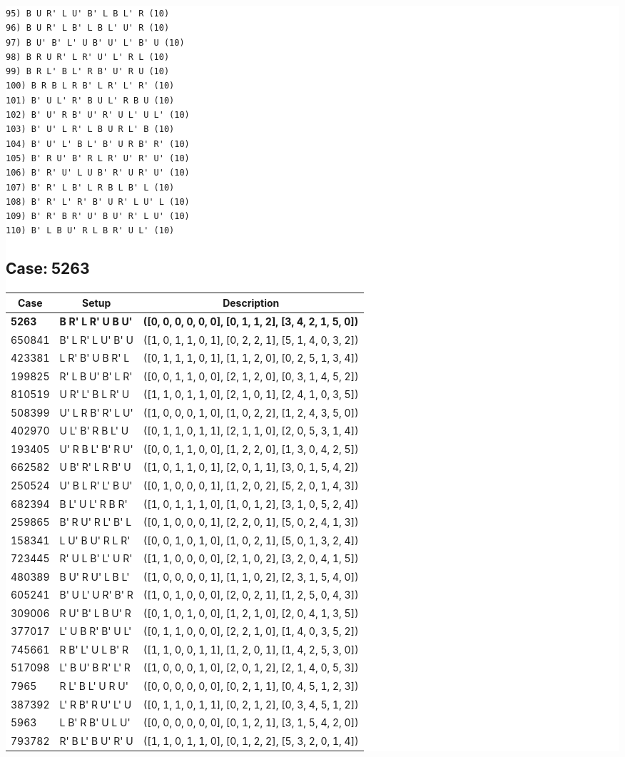 ```
95) B U R' L U' B' L B L' R (10)
96) B U R' L B' L B L' U' R (10)
97) B U' B' L' U B' U' L' B' U (10)
98) B R U R' L R' U' L' R L (10)
99) B R L' B L' R B' U' R U (10)
100) B R B L R B' L R' L' R' (10)
101) B' U L' R' B U L' R B U (10)
102) B' U' R B' U' R' U L' U L' (10)
103) B' U' L R' L B U R L' B (10)
104) B' U' L' B L' B' U R B' R' (10)
105) B' R U' B' R L R' U' R' U' (10)
106) B' R' U' L U B' R' U R' U' (10)
107) B' R' L B' L R B L B' L (10)
108) B' R' L' R' B' U R' L U' L (10)
109) B' R' B R' U' B U' R' L U' (10)
110) B' L B U' R L B R' U L' (10)
```
## Case: 5263
| Case | Setup | Description |
| ---- | ----- | ----------- |
| **5263** | **B R' L R' U B U'** | **([0, 0, 0, 0, 0, 0], [0, 1, 1, 2], [3, 4, 2, 1, 5, 0])** |
| 650841 | B' L R' L U' B' U | ([1, 0, 1, 1, 0, 1], [0, 2, 2, 1], [5, 1, 4, 0, 3, 2]) |
| 423381 | L R' B' U B R' L | ([0, 1, 1, 1, 0, 1], [1, 1, 2, 0], [0, 2, 5, 1, 3, 4]) |
| 199825 | R' L B U' B' L R' | ([0, 0, 1, 1, 0, 0], [2, 1, 2, 0], [0, 3, 1, 4, 5, 2]) |
| 810519 | U R' L' B L R' U | ([1, 1, 0, 1, 1, 0], [2, 1, 0, 1], [2, 4, 1, 0, 3, 5]) |
| 508399 | U' L R B' R' L U' | ([1, 0, 0, 0, 1, 0], [1, 0, 2, 2], [1, 2, 4, 3, 5, 0]) |
| 402970 | U L' B' R B L' U | ([0, 1, 1, 0, 1, 1], [2, 1, 1, 0], [2, 0, 5, 3, 1, 4]) |
| 193405 | U' R B L' B' R U' | ([0, 0, 1, 1, 0, 0], [1, 2, 2, 0], [1, 3, 0, 4, 2, 5]) |
| 662582 | U B' R' L R B' U | ([1, 0, 1, 1, 0, 1], [2, 0, 1, 1], [3, 0, 1, 5, 4, 2]) |
| 250524 | U' B L R' L' B U' | ([0, 1, 0, 0, 0, 1], [1, 2, 0, 2], [5, 2, 0, 1, 4, 3]) |
| 682394 | B L' U L' R B R' | ([1, 0, 1, 1, 1, 0], [1, 0, 1, 2], [3, 1, 0, 5, 2, 4]) |
| 259865 | B' R U' R L' B' L | ([0, 1, 0, 0, 0, 1], [2, 2, 0, 1], [5, 0, 2, 4, 1, 3]) |
| 158341 | L U' B U' R L R' | ([0, 0, 1, 0, 1, 0], [1, 0, 2, 1], [5, 0, 1, 3, 2, 4]) |
| 723445 | R' U L B' L' U R' | ([1, 1, 0, 0, 0, 0], [2, 1, 0, 2], [3, 2, 0, 4, 1, 5]) |
| 480389 | B U' R U' L B L' | ([1, 0, 0, 0, 0, 1], [1, 1, 0, 2], [2, 3, 1, 5, 4, 0]) |
| 605241 | B' U L' U R' B' R | ([1, 0, 1, 0, 0, 0], [2, 0, 2, 1], [1, 2, 5, 0, 4, 3]) |
| 309006 | R U' B' L B U' R | ([0, 1, 0, 1, 0, 0], [1, 2, 1, 0], [2, 0, 4, 1, 3, 5]) |
| 377017 | L' U B R' B' U L' | ([0, 1, 1, 0, 0, 0], [2, 2, 1, 0], [1, 4, 0, 3, 5, 2]) |
| 745661 | R B' L' U L B' R | ([1, 1, 0, 0, 1, 1], [1, 2, 0, 1], [1, 4, 2, 5, 3, 0]) |
| 517098 | L' B U' B R' L' R | ([1, 0, 0, 0, 1, 0], [2, 0, 1, 2], [2, 1, 4, 0, 5, 3]) |
| 7965 | R L' B L' U R U' | ([0, 0, 0, 0, 0, 0], [0, 2, 1, 1], [0, 4, 5, 1, 2, 3]) |
| 387392 | L' R B' R U' L' U | ([0, 1, 1, 0, 1, 1], [0, 2, 1, 2], [0, 3, 4, 5, 1, 2]) |
| 5963 | L B' R B' U L U' | ([0, 0, 0, 0, 0, 0], [0, 1, 2, 1], [3, 1, 5, 4, 2, 0]) |
| 793782 | R' B L' B U' R' U | ([1, 1, 0, 1, 1, 0], [0, 1, 2, 2], [5, 3, 2, 0, 1, 4]) |
